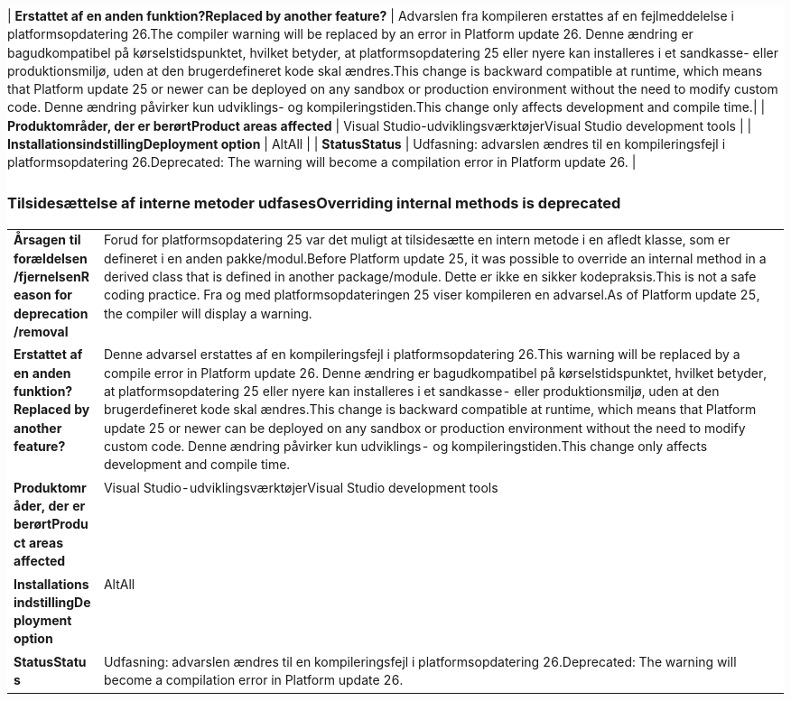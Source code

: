 | <span data-ttu-id="8ba78-147">**Erstattet af en anden funktion?**</span><span class="sxs-lookup"><span data-stu-id="8ba78-147">**Replaced by another feature?**</span></span>   | <span data-ttu-id="8ba78-148">Advarslen fra kompileren erstattes af en fejlmeddelelse i platformsopdatering 26.</span><span class="sxs-lookup"><span data-stu-id="8ba78-148">The compiler warning will be replaced by an error in Platform update 26.</span></span> <span data-ttu-id="8ba78-149">Denne ændring er bagudkompatibel på kørselstidspunktet, hvilket betyder, at platformsopdatering 25 eller nyere kan installeres i et sandkasse- eller produktionsmiljø, uden at den brugerdefineret kode skal ændres.</span><span class="sxs-lookup"><span data-stu-id="8ba78-149">This change is backward compatible at runtime, which means that Platform update 25 or newer can be deployed on any sandbox or production environment without the need to modify custom code.</span></span> <span data-ttu-id="8ba78-150">Denne ændring påvirker kun udviklings- og kompileringstiden.</span><span class="sxs-lookup"><span data-stu-id="8ba78-150">This change only affects development and compile time.</span></span>|
| <span data-ttu-id="8ba78-151">**Produktområder, der er berørt**</span><span class="sxs-lookup"><span data-stu-id="8ba78-151">**Product areas affected**</span></span>         | <span data-ttu-id="8ba78-152">Visual Studio-udviklingsværktøjer</span><span class="sxs-lookup"><span data-stu-id="8ba78-152">Visual Studio development tools</span></span> |
| <span data-ttu-id="8ba78-153">**Installationsindstilling**</span><span class="sxs-lookup"><span data-stu-id="8ba78-153">**Deployment option**</span></span>              | <span data-ttu-id="8ba78-154">Alt</span><span class="sxs-lookup"><span data-stu-id="8ba78-154">All</span></span> |
| <span data-ttu-id="8ba78-155">**Status**</span><span class="sxs-lookup"><span data-stu-id="8ba78-155">**Status**</span></span>                         | <span data-ttu-id="8ba78-156">Udfasning: advarslen ændres til en kompileringsfejl i platformsopdatering 26.</span><span class="sxs-lookup"><span data-stu-id="8ba78-156">Deprecated: The warning will become a compilation error in Platform update 26.</span></span> |

### <a name="overriding-internal-methods-is-deprecated"></a><span data-ttu-id="8ba78-157">Tilsidesættelse af interne metoder udfases</span><span class="sxs-lookup"><span data-stu-id="8ba78-157">Overriding internal methods is deprecated</span></span>

|   |  |
|------------|--------------------|
| <span data-ttu-id="8ba78-158">**Årsagen til forældelsen/fjernelsen**</span><span class="sxs-lookup"><span data-stu-id="8ba78-158">**Reason for deprecation/removal**</span></span> | <span data-ttu-id="8ba78-159">Forud for platformsopdatering 25 var det muligt at tilsidesætte en intern metode i en afledt klasse, som er defineret i en anden pakke/modul.</span><span class="sxs-lookup"><span data-stu-id="8ba78-159">Before Platform update 25, it was possible to override an internal method in a derived class that is defined in another package/module.</span></span> <span data-ttu-id="8ba78-160">Dette er ikke en sikker kodepraksis.</span><span class="sxs-lookup"><span data-stu-id="8ba78-160">This is not a safe coding practice.</span></span> <span data-ttu-id="8ba78-161">Fra og med platformsopdateringen 25 viser kompileren en advarsel.</span><span class="sxs-lookup"><span data-stu-id="8ba78-161">As of Platform update 25, the compiler will display a warning.</span></span> |
| <span data-ttu-id="8ba78-162">**Erstattet af en anden funktion?**</span><span class="sxs-lookup"><span data-stu-id="8ba78-162">**Replaced by another feature?**</span></span>   | <span data-ttu-id="8ba78-163">Denne advarsel erstattes af en kompileringsfejl i platformsopdatering 26.</span><span class="sxs-lookup"><span data-stu-id="8ba78-163">This warning will be replaced by a compile error in Platform update 26.</span></span> <span data-ttu-id="8ba78-164">Denne ændring er bagudkompatibel på kørselstidspunktet, hvilket betyder, at platformsopdatering 25 eller nyere kan installeres i et sandkasse- eller produktionsmiljø, uden at den brugerdefineret kode skal ændres.</span><span class="sxs-lookup"><span data-stu-id="8ba78-164">This change is backward compatible at runtime, which means that Platform update 25 or newer can be deployed on any sandbox or production environment without the need to modify custom code.</span></span> <span data-ttu-id="8ba78-165">Denne ændring påvirker kun udviklings- og kompileringstiden.</span><span class="sxs-lookup"><span data-stu-id="8ba78-165">This change only affects development and compile time.</span></span> |
| <span data-ttu-id="8ba78-166">**Produktområder, der er berørt**</span><span class="sxs-lookup"><span data-stu-id="8ba78-166">**Product areas affected**</span></span>         | <span data-ttu-id="8ba78-167">Visual Studio-udviklingsværktøjer</span><span class="sxs-lookup"><span data-stu-id="8ba78-167">Visual Studio development tools</span></span> |
| <span data-ttu-id="8ba78-168">**Installationsindstilling**</span><span class="sxs-lookup"><span data-stu-id="8ba78-168">**Deployment option**</span></span>              | <span data-ttu-id="8ba78-169">Alt</span><span class="sxs-lookup"><span data-stu-id="8ba78-169">All</span></span> |
| <span data-ttu-id="8ba78-170">**Status**</span><span class="sxs-lookup"><span data-stu-id="8ba78-170">**Status**</span></span>                         | <span data-ttu-id="8ba78-171">Udfasning: advarslen ændres til en kompileringsfejl i platformsopdatering 26.</span><span class="sxs-lookup"><span data-stu-id="8ba78-171">Deprecated: The warning will become a compilation error in Platform update 26.</span></span> |
